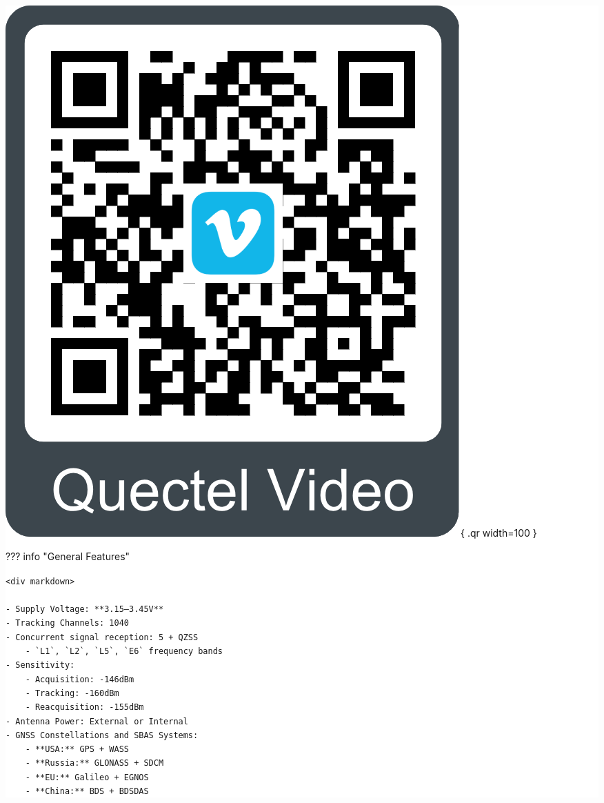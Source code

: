 ![QR code to product video](./assets/img/qr_code/quectel-video.png){ .qr width=100 }
</article>

</div>

</div>


??? info "General Features"
	<div class="grid" markdown>

	<div markdown>

	- Supply Voltage: **3.15–3.45V**
	- Tracking Channels: 1040
	- Concurrent signal reception: 5 + QZSS
		- `L1`, `L2`, `L5`, `E6` frequency bands
	- Sensitivity:
		- Acquisition: -146dBm
		- Tracking: -160dBm
		- Reacquisition: -155dBm
	- Antenna Power: External or Internal
	- GNSS Constellations and SBAS Systems:
		- **USA:** GPS + WASS
		- **Russia:** GLONASS + SDCM
		- **EU:** Galileo + EGNOS
		- **China:** BDS + BDSDAS